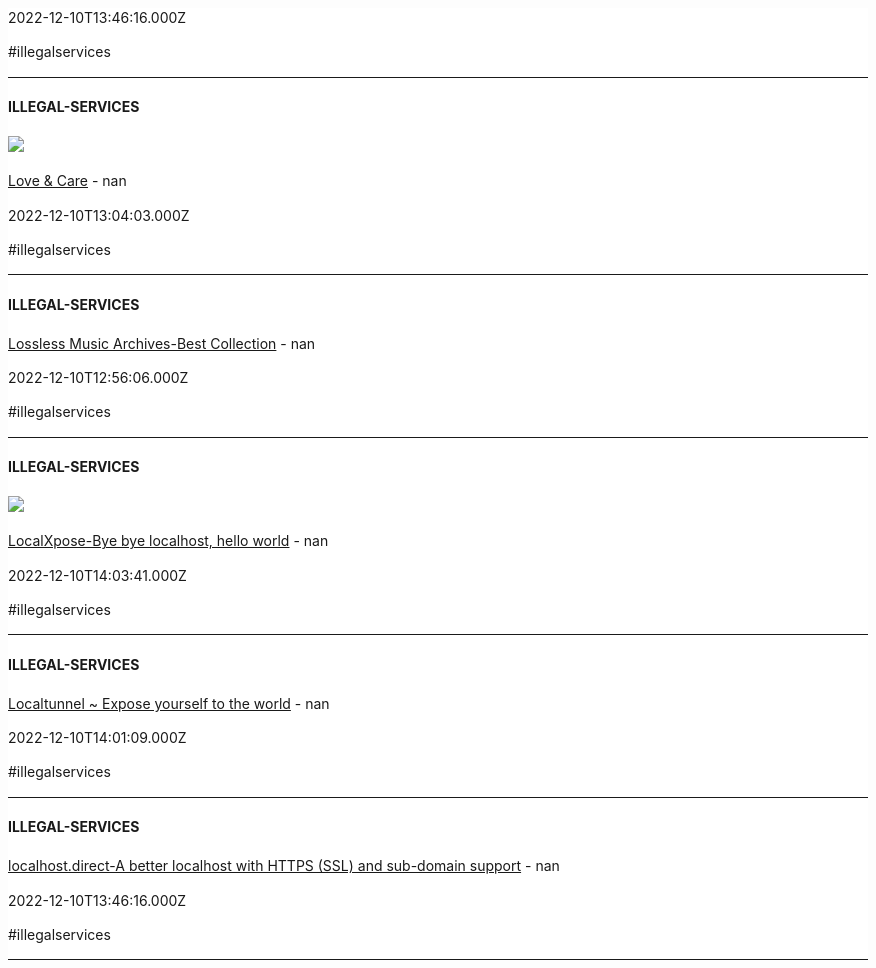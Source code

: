 2022-12-10T13:46:16.000Z

#illegalservices

---

#### ILLEGAL-SERVICES

![](https://lovexcare.files.wordpress.com/2019/06/charmmy-2.gif?w=20)

[Love & Care](https://lovexcare.wordpress.com) - nan

2022-12-10T13:04:03.000Z

#illegalservices

---

#### ILLEGAL-SERVICES

[Lossless Music Archives-Best Collection](https://losslessma.net) - nan

2022-12-10T12:56:06.000Z

#illegalservices

---

#### ILLEGAL-SERVICES

![](https://localxpose.io/img/landing.png)

[LocalXpose-Bye bye localhost, hello world](https://localxpose.io) - nan

2022-12-10T14:03:41.000Z

#illegalservices

---

#### ILLEGAL-SERVICES

[Localtunnel ~ Expose yourself to the world](https://theboroer.github.io/localtunnel-www) - nan

2022-12-10T14:01:09.000Z

#illegalservices

---

#### ILLEGAL-SERVICES

[localhost.direct-A better localhost with HTTPS (SSL) and sub-domain support](https://get.localhost.direct) - nan

2022-12-10T13:46:16.000Z

#illegalservices

---
